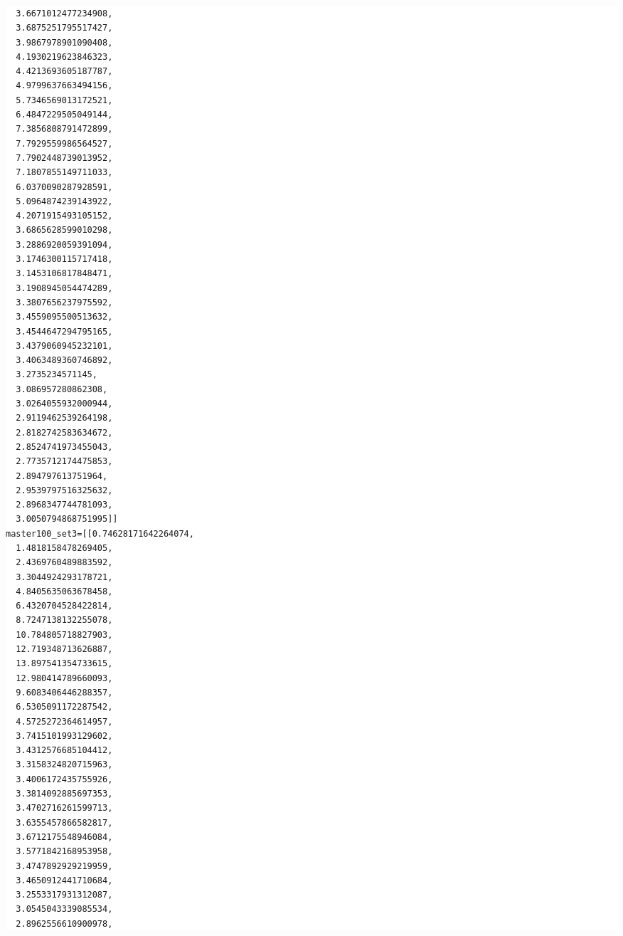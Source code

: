       3.6671012477234908,
      3.6875251795517427,
      3.9867978901090408,
      4.1930219623846323,
      4.4213693605187787,
      4.9799637663494156,
      5.7346569013172521,
      6.4847229505049144,
      7.3856808791472899,
      7.7929559986564527,
      7.7902448739013952,
      7.1807855149711033,
      6.0370090287928591,
      5.0964874239143922,
      4.2071915493105152,
      3.6865628599010298,
      3.2886920059391094,
      3.1746300115717418,
      3.1453106817848471,
      3.1908945054474289,
      3.3807656237975592,
      3.4559095500513632,
      3.4544647294795165,
      3.4379060945232101,
      3.4063489360746892,
      3.2735234571145,
      3.086957280862308,
      3.0264055932000944,
      2.9119462539264198,
      2.8182742583634672,
      2.8524741973455043,
      2.7735712174475853,
      2.894797613751964,
      2.9539797516325632,
      2.8968347744781093,
      3.0050794868751995]]
    master100_set3=[[0.74628171642264074,
      1.4818158478269405,
      2.4369760489883592,
      3.3044924293178721,
      4.8405635063678458,
      6.4320704528422814,
      8.7247138132255078,
      10.784805718827903,
      12.719348713626887,
      13.897541354733615,
      12.980414789660093,
      9.6083406446288357,
      6.5305091172287542,
      4.5725272364614957,
      3.7415101993129602,
      3.4312576685104412,
      3.3158324820715963,
      3.4006172435755926,
      3.3814092885697353,
      3.4702716261599713,
      3.6355457866582817,
      3.6712175548946084,
      3.5771842168953958,
      3.4747892929219959,
      3.4650912441710684,
      3.2553317931312087,
      3.0545043339085534,
      2.8962556610900978,